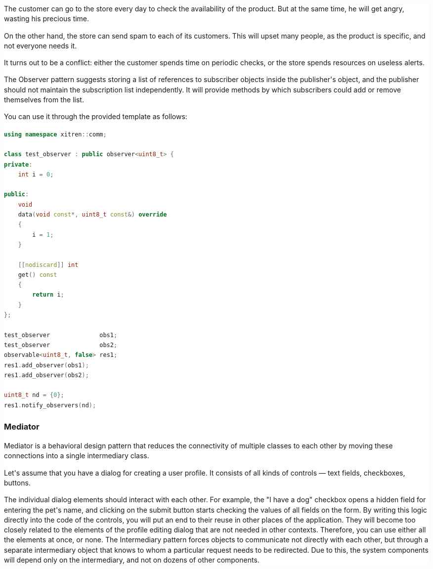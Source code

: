 The customer can go to the store every day to check the availability of the product. But at the same time, he will get angry, wasting his precious time.

On the other hand, the store can send spam to each of its customers. This will upset many people, as the product is specific, and not everyone needs it.

It turns out to be a conflict: either the customer spends time on periodic checks, or the store spends resources on useless alerts.

The Observer pattern suggests storing a list of references to subscriber objects inside the publisher's object, and the publisher should not maintain the subscription list independently. It will provide methods by which subscribers could add or remove themselves from the list.

You can use it through the provided template as follows:
~~~cpp
using namespace xitren::comm;

class test_observer : public observer<uint8_t> {
private:
    int i = 0;

public:
    void
    data(void const*, uint8_t const&) override
    {
        i = 1;
    }

    [[nodiscard]] int
    get() const
    {
        return i;
    }
};

test_observer              obs1;
test_observer              obs2;
observable<uint8_t, false> res1;
res1.add_observer(obs1);
res1.add_observer(obs2);

uint8_t nd = {0};
res1.notify_observers(nd);
~~~

### Mediator
Mediator is a behavioral design pattern that reduces the connectivity of multiple classes to each other by moving these connections into a single intermediary class.

Let's assume that you have a dialog for creating a user profile. It consists of all kinds of controls — text fields, checkboxes, buttons.

The individual dialog elements should interact with each other. For example, the "I have a dog" checkbox opens a hidden field for entering the pet's name, and clicking on the submit button starts checking the values of all fields on the form.
By writing this logic directly into the code of the controls, you will put an end to their reuse in other places of the application. They will become too closely related to the elements of the profile editing dialog that are not needed in other contexts. Therefore, you can use either all the elements at once, or none.
The Intermediary pattern forces objects to communicate not directly with each other, but through a separate intermediary object that knows to whom a particular request needs to be redirected. Due to this, the system components will depend only on the intermediary, and not on dozens of other components.
